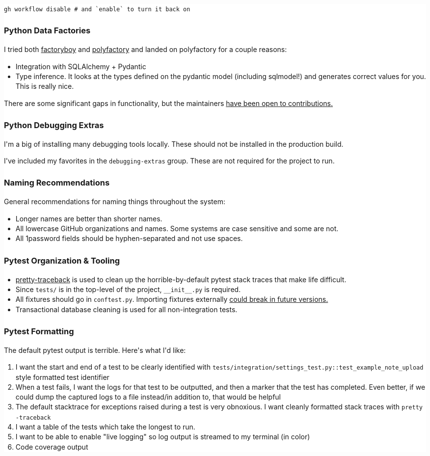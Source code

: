 ```shell
gh workflow disable # and `enable` to turn it back on
```

### Python Data Factories

I tried both [factoryboy](https://factoryboy.readthedocs.io/en/stable/index.html) and [polyfactory](https://github.com/litestar-org/polyfactory/) and landed on polyfactory for a couple reasons:

* Integration with SQLAlchemy + Pydantic
* Type inference. It looks at the types defined on the pydantic model (including sqlmodel!) and generates correct values for you. This is really nice.

There are some significant gaps in functionality, but the maintainers [have been open to contributions.](https://github.com/litestar-org/polyfactory/pulls?q=is%3Apr+author%3Ailoveitaly)

### Python Debugging Extras

I'm a big of installing many debugging tools locally. These should not be installed in the production build.

I've included my favorites in the `debugging-extras` group. These are not required for the project to run.

### Naming Recommendations

General recommendations for naming things throughout the system:

* Longer names are better than shorter names.
* All lowercase GitHub organizations and names. Some systems are case sensitive and some are not.
* All 1password fields should be hyphen-separated and not use spaces.

### Pytest Organization & Tooling

* [pretty-traceback](https://github.com/mbarkhau/pretty-traceback/pull/17) is used to clean up the horrible-by-default pytest stack traces that make life difficult.
* Since `tests/` is in the top-level of the project, `__init__.py` is required.
* All fixtures should go in `conftest.py`. Importing fixtures externally [could break in future versions.](https://docs.pytest.org/en/7.4.x/how-to/fixtures.html#using-fixtures-from-other-projects)
* Transactional database cleaning is used for all non-integration tests.

### Pytest Formatting

The default pytest output is terrible. Here's what I'd like:

1. I want the start and end of a test to be clearly identified with `tests/integration/settings_test.py::test_example_note_upload` style formatted test identifier
2. When a test fails, I want the logs for that test to be outputted, and then a marker that the test has completed. Even better, if we could dump the captured logs to a file instead/in addition to, that would be helpful
3. The default stacktrace for exceptions raised during a test is very obnoxious. I want cleanly formatted stack traces with `pretty-traceback`
4. I want a table of the tests which take the longest to run.
5. I want to be able to enable "live logging" so log output is streamed to my terminal (in color)
6. Code coverage output
